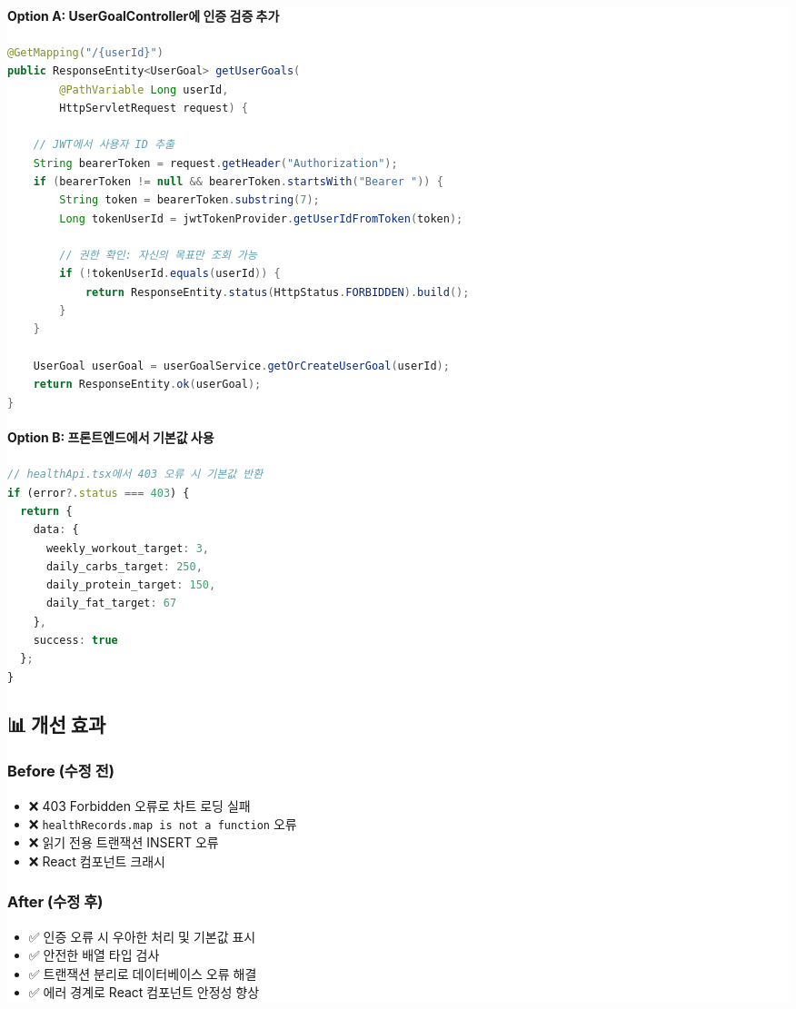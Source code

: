 #### **Option A: UserGoalController에 인증 검증 추가**
```java
@GetMapping("/{userId}")
public ResponseEntity<UserGoal> getUserGoals(
        @PathVariable Long userId,
        HttpServletRequest request) {
    
    // JWT에서 사용자 ID 추출
    String bearerToken = request.getHeader("Authorization");
    if (bearerToken != null && bearerToken.startsWith("Bearer ")) {
        String token = bearerToken.substring(7);
        Long tokenUserId = jwtTokenProvider.getUserIdFromToken(token);
        
        // 권한 확인: 자신의 목표만 조회 가능
        if (!tokenUserId.equals(userId)) {
            return ResponseEntity.status(HttpStatus.FORBIDDEN).build();
        }
    }
    
    UserGoal userGoal = userGoalService.getOrCreateUserGoal(userId);
    return ResponseEntity.ok(userGoal);
}
```

#### **Option B: 프론트엔드에서 기본값 사용**
```typescript
// healthApi.tsx에서 403 오류 시 기본값 반환
if (error?.status === 403) {
  return {
    data: {
      weekly_workout_target: 3,
      daily_carbs_target: 250,
      daily_protein_target: 150,
      daily_fat_target: 67
    },
    success: true
  };
}
```

## 📊 **개선 효과**

### **Before (수정 전)**
- ❌ 403 Forbidden 오류로 차트 로딩 실패
- ❌ `healthRecords.map is not a function` 오류
- ❌ 읽기 전용 트랜잭션 INSERT 오류
- ❌ React 컴포넌트 크래시

### **After (수정 후)**
- ✅ 인증 오류 시 우아한 처리 및 기본값 표시
- ✅ 안전한 배열 타입 검사
- ✅ 트랜잭션 분리로 데이터베이스 오류 해결
- ✅ 에러 경계로 React 컴포넌트 안정성 향상
